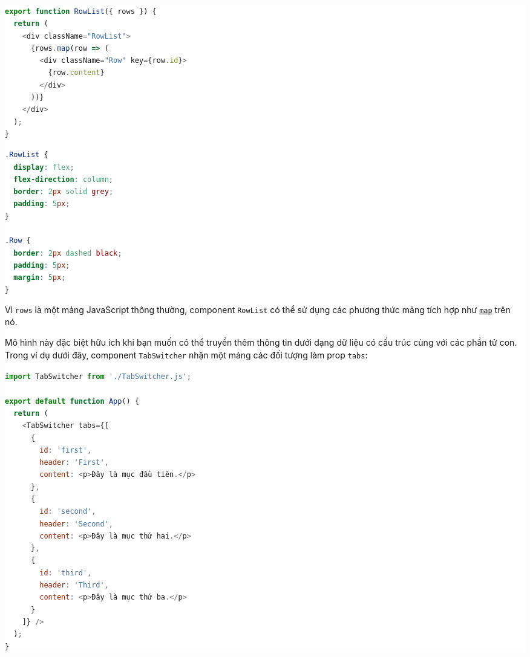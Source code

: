 ```js src/RowList.js
export function RowList({ rows }) {
  return (
    <div className="RowList">
      {rows.map(row => (
        <div className="Row" key={row.id}>
          {row.content}
        </div>
      ))}
    </div>
  );
}
```

```css
.RowList {
  display: flex;
  flex-direction: column;
  border: 2px solid grey;
  padding: 5px;
}

.Row {
  border: 2px dashed black;
  padding: 5px;
  margin: 5px;
}
```

</Sandpack>

Vì `rows` là một mảng JavaScript thông thường, component `RowList` có thể sử dụng các phương thức mảng tích hợp như [`map`](https://developer.mozilla.org/en-US/docs/Web/JavaScript/Reference/Global_Objects/Array/map) trên nó.

Mô hình này đặc biệt hữu ích khi bạn muốn có thể truyền thêm thông tin dưới dạng dữ liệu có cấu trúc cùng với các phần tử con. Trong ví dụ dưới đây, component `TabSwitcher` nhận một mảng các đối tượng làm prop `tabs`:

<Sandpack>

```js
import TabSwitcher from './TabSwitcher.js';

export default function App() {
  return (
    <TabSwitcher tabs={[
      {
        id: 'first',
        header: 'First',
        content: <p>Đây là mục đầu tiên.</p>
      },
      {
        id: 'second',
        header: 'Second',
        content: <p>Đây là mục thứ hai.</p>
      },
      {
        id: 'third',
        header: 'Third',
        content: <p>Đây là mục thứ ba.</p>
      }
    ]} />
  );
}
```
